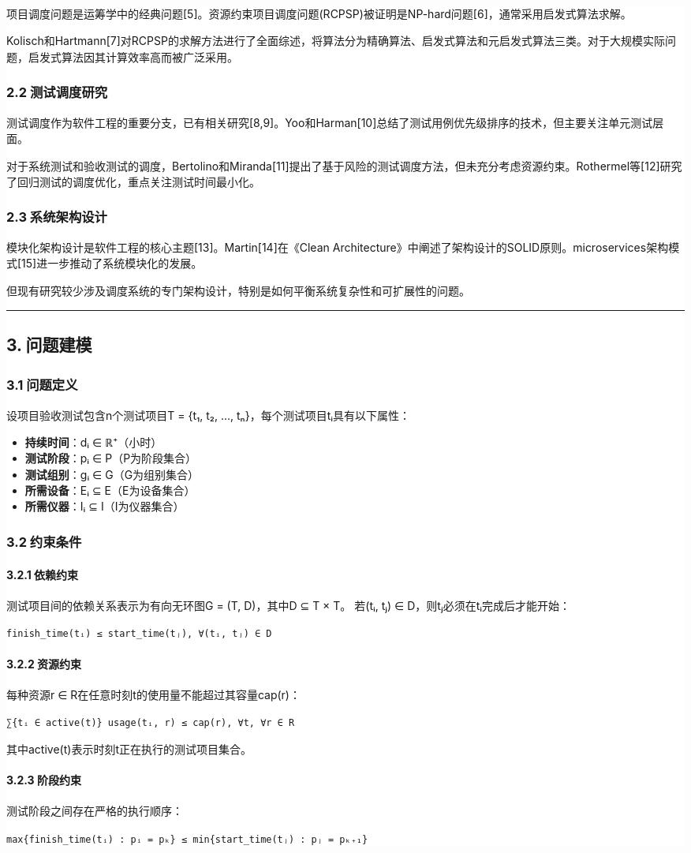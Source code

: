 项目调度问题是运筹学中的经典问题[5]。资源约束项目调度问题(RCPSP)被证明是NP-hard问题[6]，通常采用启发式算法求解。

Kolisch和Hartmann[7]对RCPSP的求解方法进行了全面综述，将算法分为精确算法、启发式算法和元启发式算法三类。对于大规模实际问题，启发式算法因其计算效率高而被广泛采用。

### 2.2 测试调度研究

测试调度作为软件工程的重要分支，已有相关研究[8,9]。Yoo和Harman[10]总结了测试用例优先级排序的技术，但主要关注单元测试层面。

对于系统测试和验收测试的调度，Bertolino和Miranda[11]提出了基于风险的测试调度方法，但未充分考虑资源约束。Rothermel等[12]研究了回归测试的调度优化，重点关注测试时间最小化。

### 2.3 系统架构设计

模块化架构设计是软件工程的核心主题[13]。Martin[14]在《Clean Architecture》中阐述了架构设计的SOLID原则。microservices架构模式[15]进一步推动了系统模块化的发展。

但现有研究较少涉及调度系统的专门架构设计，特别是如何平衡系统复杂性和可扩展性的问题。

---

## 3. 问题建模

### 3.1 问题定义

设项目验收测试包含n个测试项目T = {t₁, t₂, ..., tₙ}，每个测试项目tᵢ具有以下属性：
- **持续时间**：dᵢ ∈ ℝ⁺（小时）
- **测试阶段**：pᵢ ∈ P（P为阶段集合）
- **测试组别**：gᵢ ∈ G（G为组别集合）
- **所需设备**：Eᵢ ⊆ E（E为设备集合）
- **所需仪器**：Iᵢ ⊆ I（I为仪器集合）

### 3.2 约束条件

#### 3.2.1 依赖约束
测试项目间的依赖关系表示为有向无环图G = (T, D)，其中D ⊆ T × T。
若(tᵢ, tⱼ) ∈ D，则tⱼ必须在tᵢ完成后才能开始：

```
finish_time(tᵢ) ≤ start_time(tⱼ), ∀(tᵢ, tⱼ) ∈ D
```

#### 3.2.2 资源约束
每种资源r ∈ R在任意时刻t的使用量不能超过其容量cap(r)：

```
∑{tᵢ ∈ active(t)} usage(tᵢ, r) ≤ cap(r), ∀t, ∀r ∈ R
```

其中active(t)表示时刻t正在执行的测试项目集合。

#### 3.2.3 阶段约束
测试阶段之间存在严格的执行顺序：

```
max{finish_time(tᵢ) : pᵢ = pₖ} ≤ min{start_time(tⱼ) : pⱼ = pₖ₊₁}
```

